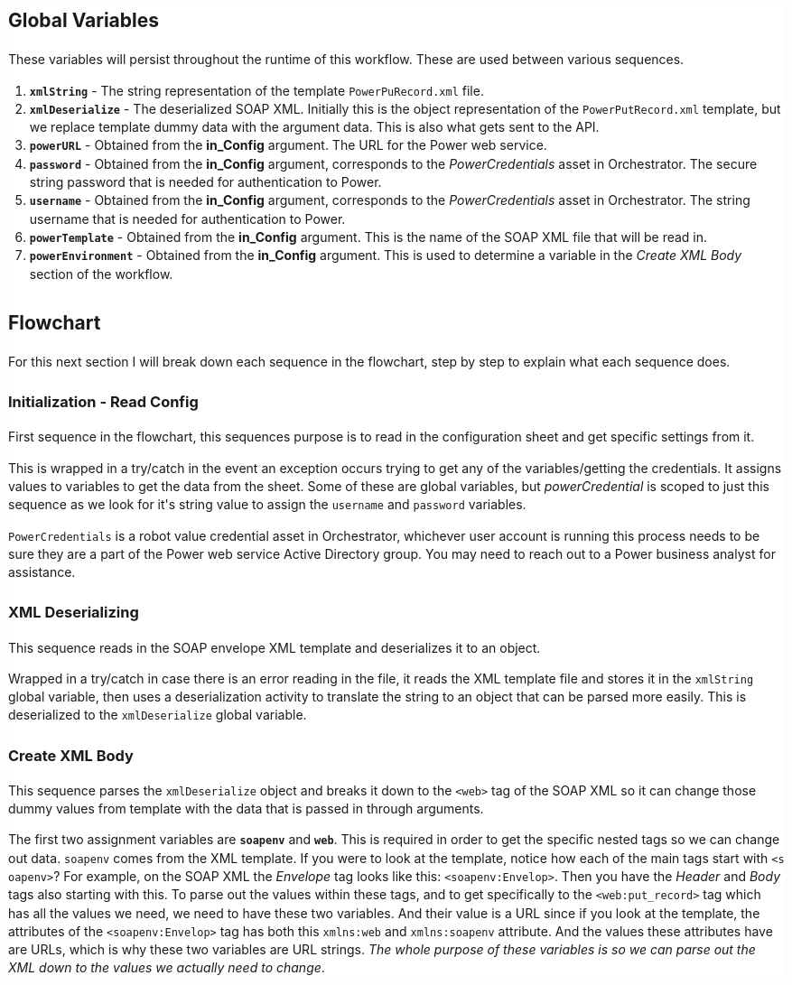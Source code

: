 ## **Global Variables**
These variables will persist throughout the runtime of this workflow. These are used between various sequences.
1) **`xmlString`** - The string representation of the template `PowerPuRecord.xml` file. 
2) **`xmlDeserialize`** - The deserialized SOAP XML. Initially this is the object representation of the `PowerPutRecord.xml` template, but we replace template dummy data with the argument data. This is also what gets sent to the API.
3) **`powerURL`** - Obtained from the **in_Config** argument. The URL for the Power web service.
4) **`password`** - Obtained from the **in_Config** argument, corresponds to the *PowerCredentials* asset in Orchestrator. The secure string password that is needed for authentication to Power.
5) **`username`** - Obtained from the **in_Config** argument, corresponds to the *PowerCredentials* asset in Orchestrator. The string username that is needed for authentication to Power.
6) **`powerTemplate`** - Obtained from the **in_Config** argument. This is the name of the SOAP XML file that will be read in.
7) **`powerEnvironment`** - Obtained from the **in_Config** argument. This is used to determine a variable in the *Create XML Body* section of the workflow.

## **Flowchart**
For this next section I will break down each sequence in the flowchart, step by step to explain what each sequence does.
### **Initialization - Read Config**
First sequence in the flowchart, this sequences purpose is to read in the configuration sheet and get specific settings from it.

This is wrapped in a try/catch in the event an exception occurs trying to get any of the variables/getting the credentials. It assigns values to variables to get the data from the sheet. Some of these are global variables, but *powerCredential* is scoped to just this sequence as we look for it's string value to assign the `username` and `password` variables.

`PowerCredentials` is a robot value credential asset in Orchestrator, whichever user account is running this process needs to be sure they are a part of the Power web service Active Directory group. You may need to reach out to a Power business analyst for assistance.
### **XML Deserializing**
This sequence reads in the SOAP envelope XML template and deserializes it to an object.

Wrapped in a try/catch in case there is an error reading in the file, it reads the XML template file and stores it in the `xmlString` global variable, then uses a deserialization activity to translate the string to an object that can be parsed more easily. This is deserialized to the `xmlDeserialize` global variable.
### **Create XML Body**
This sequence parses the `xmlDeserialize` object and breaks it down to the `<web>` tag of the SOAP XML so it can change those dummy values from template with the data that is passed in through arguments.

The first two assignment variables are **`soapenv`** and **`web`**. This is required in order to get the specific nested tags so we can change out data.
`soapenv` comes from the XML template. If you were to look at the template, notice how each of the main tags start with `<soapenv>`? For example, on the SOAP XML the *Envelope* tag looks like this: `<soapenv:Envelop>`. Then you have the *Header* and *Body* tags also starting with this. To parse out the values within these tags, and to get specifically to the `<web:put_record>` tag which has all the values we need, we need to have these two variables. And their value is a URL since if you look at the template, the attributes of the `<soapenv:Envelop>` tag has both this `xmlns:web` and `xmlns:soapenv` attribute. And the values these attributes have are URLs, which is why these two variables are URL strings. *The whole purpose of these variables is so we can parse out the XML down to the values we actually need to change*.
